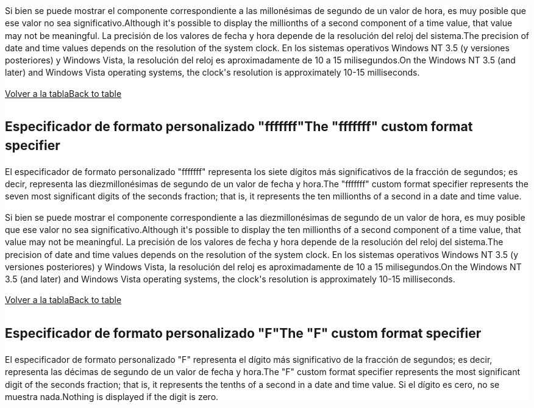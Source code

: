 <span data-ttu-id="f04d2-430">Si bien se puede mostrar el componente correspondiente a las millonésimas de segundo de un valor de hora, es muy posible que ese valor no sea significativo.</span><span class="sxs-lookup"><span data-stu-id="f04d2-430">Although it's possible to display the millionths of a second component of a time value, that value may not be meaningful.</span></span> <span data-ttu-id="f04d2-431">La precisión de los valores de fecha y hora depende de la resolución del reloj del sistema.</span><span class="sxs-lookup"><span data-stu-id="f04d2-431">The precision of date and time values depends on the resolution of the system clock.</span></span> <span data-ttu-id="f04d2-432">En los sistemas operativos Windows NT 3.5 (y versiones posteriores) y Windows Vista, la resolución del reloj es aproximadamente de 10 a 15 milisegundos.</span><span class="sxs-lookup"><span data-stu-id="f04d2-432">On the Windows NT 3.5 (and later) and Windows Vista operating systems, the clock's resolution is approximately 10-15 milliseconds.</span></span>

[<span data-ttu-id="f04d2-433">Volver a la tabla</span><span class="sxs-lookup"><span data-stu-id="f04d2-433">Back to table</span></span>](#table)

## <a name="the-fffffff-custom-format-specifier"></a><a name="fffffffSpecifier"></a> <span data-ttu-id="f04d2-434">Especificador de formato personalizado "fffffff"</span><span class="sxs-lookup"><span data-stu-id="f04d2-434">The "fffffff" custom format specifier</span></span>

<span data-ttu-id="f04d2-435">El especificador de formato personalizado "fffffff" representa los siete dígitos más significativos de la fracción de segundos; es decir, representa las diezmillonésimas de segundo de un valor de fecha y hora.</span><span class="sxs-lookup"><span data-stu-id="f04d2-435">The "fffffff" custom format specifier represents the seven most significant digits of the seconds fraction; that is, it represents the ten millionths of a second in a date and time value.</span></span>

<span data-ttu-id="f04d2-436">Si bien se puede mostrar el componente correspondiente a las diezmillonésimas de segundo de un valor de hora, es muy posible que ese valor no sea significativo.</span><span class="sxs-lookup"><span data-stu-id="f04d2-436">Although it's possible to display the ten millionths of a second component of a time value, that value may not be meaningful.</span></span> <span data-ttu-id="f04d2-437">La precisión de los valores de fecha y hora depende de la resolución del reloj del sistema.</span><span class="sxs-lookup"><span data-stu-id="f04d2-437">The precision of date and time values depends on the resolution of the system clock.</span></span> <span data-ttu-id="f04d2-438">En los sistemas operativos Windows NT 3.5 (y versiones posteriores) y Windows Vista, la resolución del reloj es aproximadamente de 10 a 15 milisegundos.</span><span class="sxs-lookup"><span data-stu-id="f04d2-438">On the Windows NT 3.5 (and later) and Windows Vista operating systems, the clock's resolution is approximately 10-15 milliseconds.</span></span>

[<span data-ttu-id="f04d2-439">Volver a la tabla</span><span class="sxs-lookup"><span data-stu-id="f04d2-439">Back to table</span></span>](#table)

## <a name="the-f-custom-format-specifier"></a><a name="F_Specifier"></a> <span data-ttu-id="f04d2-440">Especificador de formato personalizado "F"</span><span class="sxs-lookup"><span data-stu-id="f04d2-440">The "F" custom format specifier</span></span>

<span data-ttu-id="f04d2-441">El especificador de formato personalizado "F" representa el dígito más significativo de la fracción de segundos; es decir, representa las décimas de segundo de un valor de fecha y hora.</span><span class="sxs-lookup"><span data-stu-id="f04d2-441">The "F" custom format specifier represents the most significant digit of the seconds fraction; that is, it represents the tenths of a second in a date and time value.</span></span> <span data-ttu-id="f04d2-442">Si el dígito es cero, no se muestra nada.</span><span class="sxs-lookup"><span data-stu-id="f04d2-442">Nothing is displayed if the digit is zero.</span></span>
